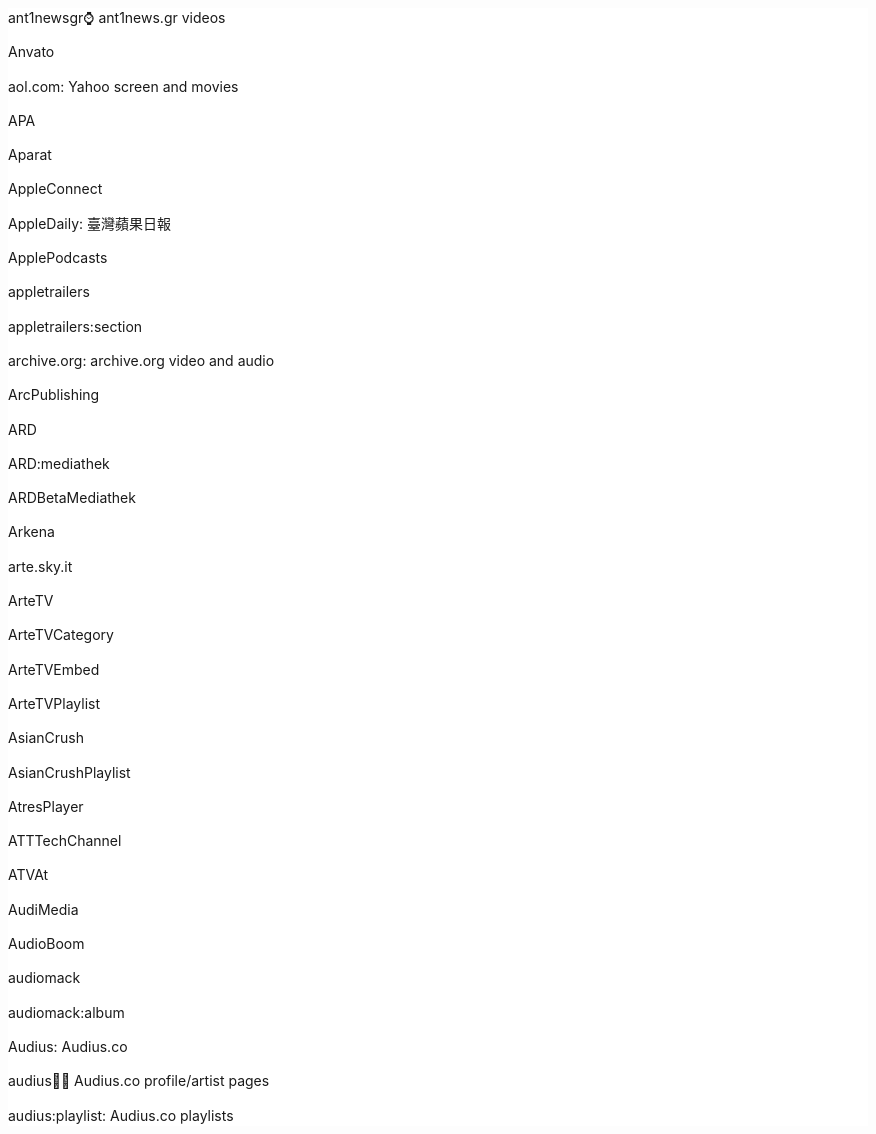 ant1newsgr:watch: ant1news.gr videos

Anvato

aol.com: Yahoo screen and movies

APA

Aparat

AppleConnect

AppleDaily: 臺灣蘋果日報

ApplePodcasts

appletrailers

appletrailers:section


archive.org: archive.org video and audio

ArcPublishing

ARD

ARD:mediathek

ARDBetaMediathek

Arkena

arte.sky.it

ArteTV

ArteTVCategory

ArteTVEmbed

ArteTVPlaylist

AsianCrush

AsianCrushPlaylist

AtresPlayer

ATTTechChannel

ATVAt

AudiMedia

AudioBoom

audiomack

audiomack:album

Audius: Audius.co

audius:artist: Audius.co profile/artist pages

audius:playlist: Audius.co playlists
